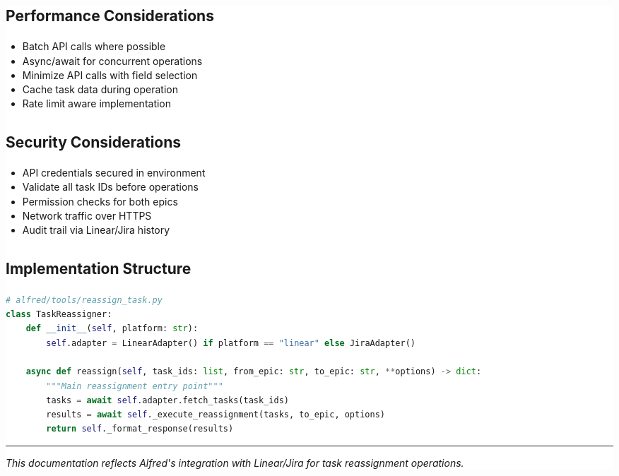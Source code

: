 ## Performance Considerations
- Batch API calls where possible
- Async/await for concurrent operations
- Minimize API calls with field selection
- Cache task data during operation
- Rate limit aware implementation

## Security Considerations
- API credentials secured in environment
- Validate all task IDs before operations
- Permission checks for both epics
- Network traffic over HTTPS
- Audit trail via Linear/Jira history

## Implementation Structure
```python
# alfred/tools/reassign_task.py
class TaskReassigner:
    def __init__(self, platform: str):
        self.adapter = LinearAdapter() if platform == "linear" else JiraAdapter()
    
    async def reassign(self, task_ids: list, from_epic: str, to_epic: str, **options) -> dict:
        """Main reassignment entry point"""
        tasks = await self.adapter.fetch_tasks(task_ids)
        results = await self._execute_reassignment(tasks, to_epic, options)
        return self._format_response(results)
```

---

*This documentation reflects Alfred's integration with Linear/Jira for task reassignment operations.*